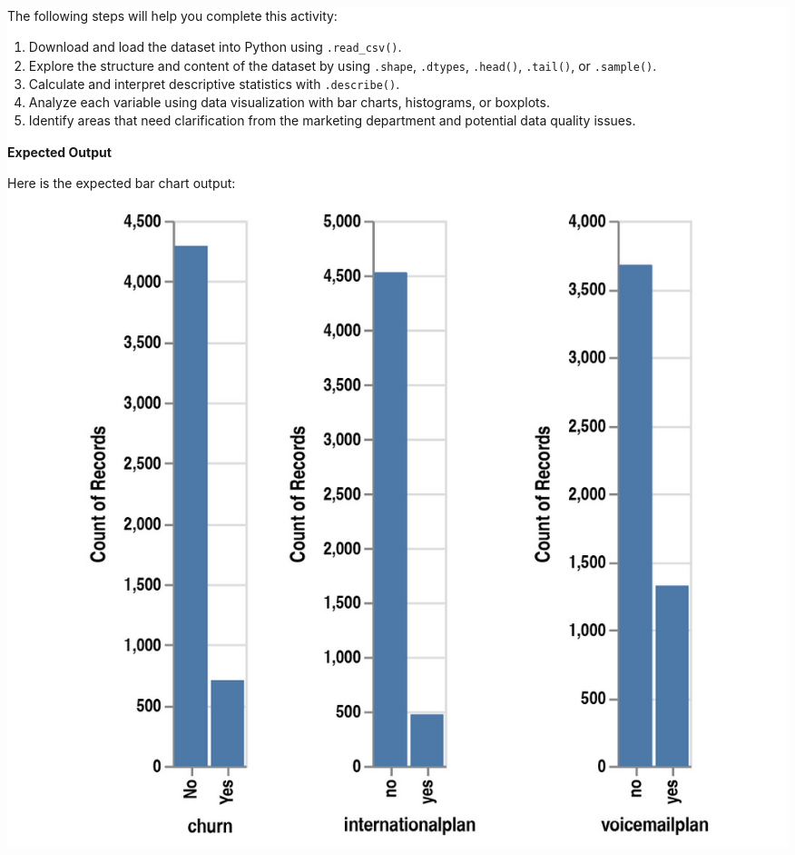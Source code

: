 
The following steps will help you complete this activity:

1.  Download and load the dataset into Python using
    `.read_csv()`.
2.  Explore the structure and content of the dataset by using
    `.shape`, `.dtypes`, `.head()`,
    `.tail()`, or `.sample()`.
3.  Calculate and interpret descriptive statistics with
    `.describe()`.
4.  Analyze each variable using data visualization with bar charts,
    histograms, or boxplots.
5.  Identify areas that need clarification from the marketing department
    and potential data quality issues.

**Expected Output**

Here is the expected bar chart output:

![](./images/B15019_10_47.jpg)
